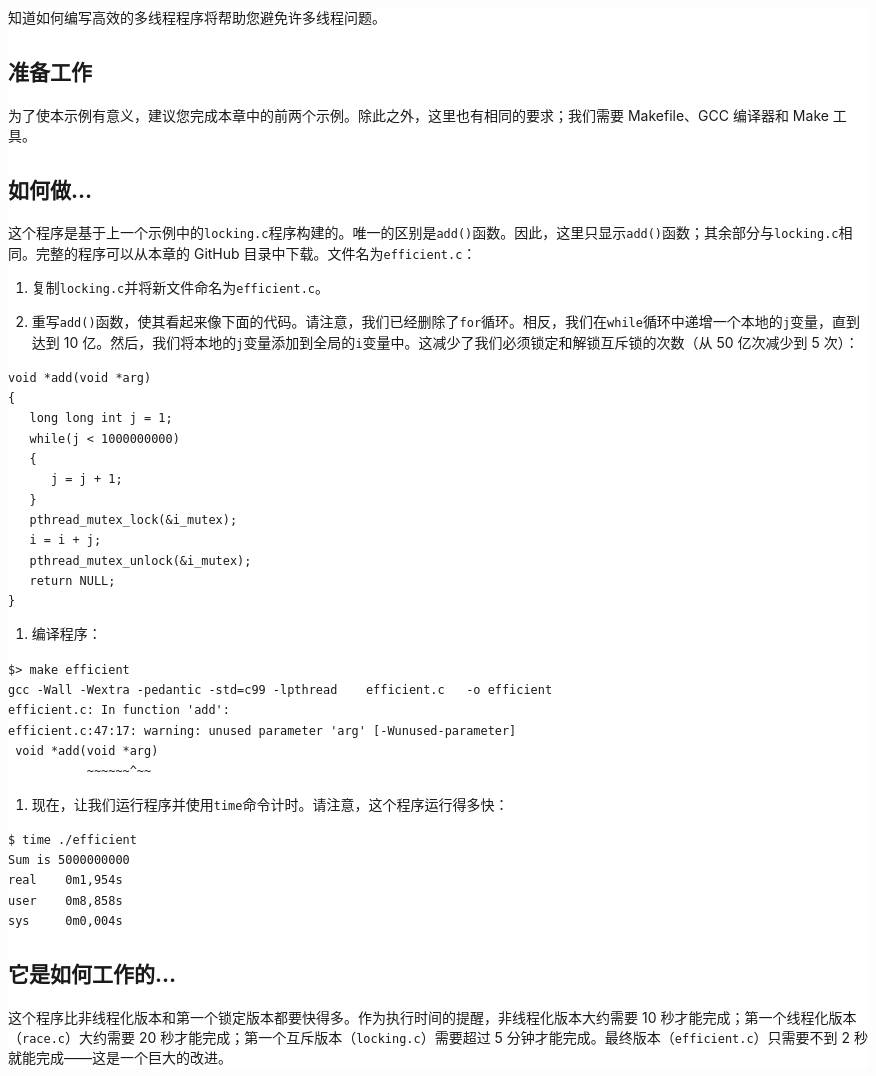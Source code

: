 知道如何编写高效的多线程程序将帮助您避免许多线程问题。

## 准备工作

为了使本示例有意义，建议您完成本章中的前两个示例。除此之外，这里也有相同的要求；我们需要 Makefile、GCC 编译器和 Make 工具。

## 如何做…

这个程序是基于上一个示例中的`locking.c`程序构建的。唯一的区别是`add()`函数。因此，这里只显示`add()`函数；其余部分与`locking.c`相同。完整的程序可以从本章的 GitHub 目录中下载。文件名为`efficient.c`：

1.  复制`locking.c`并将新文件命名为`efficient.c`。

1.  重写`add()`函数，使其看起来像下面的代码。请注意，我们已经删除了`for`循环。相反，我们在`while`循环中递增一个本地的`j`变量，直到达到 10 亿。然后，我们将本地的`j`变量添加到全局的`i`变量中。这减少了我们必须锁定和解锁互斥锁的次数（从 50 亿次减少到 5 次）：

```
void *add(void *arg)
{
   long long int j = 1;
   while(j < 1000000000)
   {
      j = j + 1;
   }
   pthread_mutex_lock(&i_mutex);
   i = i + j;
   pthread_mutex_unlock(&i_mutex);
   return NULL;
}
```

1.  编译程序：

```
$> make efficient
gcc -Wall -Wextra -pedantic -std=c99 -lpthread    efficient.c   -o efficient
efficient.c: In function 'add':
efficient.c:47:17: warning: unused parameter 'arg' [-Wunused-parameter]
 void *add(void *arg)
           ~~~~~~^~~
```

1.  现在，让我们运行程序并使用`time`命令计时。请注意，这个程序运行得多快：

```
$ time ./efficient 
Sum is 5000000000
real    0m1,954s
user    0m8,858s
sys     0m0,004s
```

## 它是如何工作的…

这个程序比非线程化版本和第一个锁定版本都要快得多。作为执行时间的提醒，非线程化版本大约需要 10 秒才能完成；第一个线程化版本（`race.c`）大约需要 20 秒才能完成；第一个互斥版本（`locking.c`）需要超过 5 分钟才能完成。最终版本（`efficient.c`）只需要不到 2 秒就能完成——这是一个巨大的改进。
